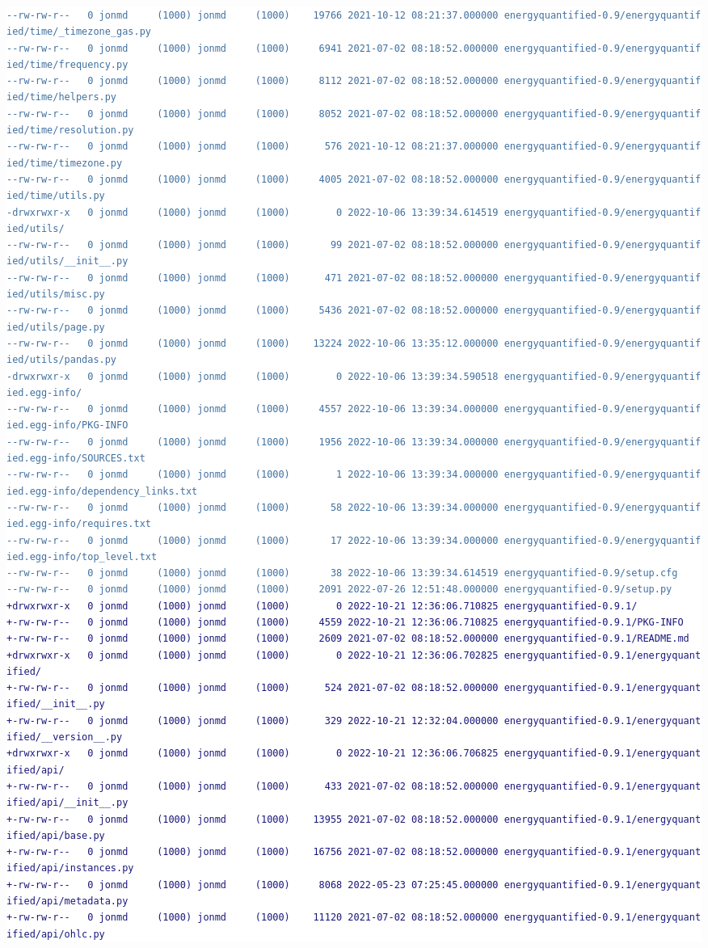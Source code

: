 ```diff
--rw-rw-r--   0 jonmd     (1000) jonmd     (1000)    19766 2021-10-12 08:21:37.000000 energyquantified-0.9/energyquantified/time/_timezone_gas.py
--rw-rw-r--   0 jonmd     (1000) jonmd     (1000)     6941 2021-07-02 08:18:52.000000 energyquantified-0.9/energyquantified/time/frequency.py
--rw-rw-r--   0 jonmd     (1000) jonmd     (1000)     8112 2021-07-02 08:18:52.000000 energyquantified-0.9/energyquantified/time/helpers.py
--rw-rw-r--   0 jonmd     (1000) jonmd     (1000)     8052 2021-07-02 08:18:52.000000 energyquantified-0.9/energyquantified/time/resolution.py
--rw-rw-r--   0 jonmd     (1000) jonmd     (1000)      576 2021-10-12 08:21:37.000000 energyquantified-0.9/energyquantified/time/timezone.py
--rw-rw-r--   0 jonmd     (1000) jonmd     (1000)     4005 2021-07-02 08:18:52.000000 energyquantified-0.9/energyquantified/time/utils.py
-drwxrwxr-x   0 jonmd     (1000) jonmd     (1000)        0 2022-10-06 13:39:34.614519 energyquantified-0.9/energyquantified/utils/
--rw-rw-r--   0 jonmd     (1000) jonmd     (1000)       99 2021-07-02 08:18:52.000000 energyquantified-0.9/energyquantified/utils/__init__.py
--rw-rw-r--   0 jonmd     (1000) jonmd     (1000)      471 2021-07-02 08:18:52.000000 energyquantified-0.9/energyquantified/utils/misc.py
--rw-rw-r--   0 jonmd     (1000) jonmd     (1000)     5436 2021-07-02 08:18:52.000000 energyquantified-0.9/energyquantified/utils/page.py
--rw-rw-r--   0 jonmd     (1000) jonmd     (1000)    13224 2022-10-06 13:35:12.000000 energyquantified-0.9/energyquantified/utils/pandas.py
-drwxrwxr-x   0 jonmd     (1000) jonmd     (1000)        0 2022-10-06 13:39:34.590518 energyquantified-0.9/energyquantified.egg-info/
--rw-rw-r--   0 jonmd     (1000) jonmd     (1000)     4557 2022-10-06 13:39:34.000000 energyquantified-0.9/energyquantified.egg-info/PKG-INFO
--rw-rw-r--   0 jonmd     (1000) jonmd     (1000)     1956 2022-10-06 13:39:34.000000 energyquantified-0.9/energyquantified.egg-info/SOURCES.txt
--rw-rw-r--   0 jonmd     (1000) jonmd     (1000)        1 2022-10-06 13:39:34.000000 energyquantified-0.9/energyquantified.egg-info/dependency_links.txt
--rw-rw-r--   0 jonmd     (1000) jonmd     (1000)       58 2022-10-06 13:39:34.000000 energyquantified-0.9/energyquantified.egg-info/requires.txt
--rw-rw-r--   0 jonmd     (1000) jonmd     (1000)       17 2022-10-06 13:39:34.000000 energyquantified-0.9/energyquantified.egg-info/top_level.txt
--rw-rw-r--   0 jonmd     (1000) jonmd     (1000)       38 2022-10-06 13:39:34.614519 energyquantified-0.9/setup.cfg
--rw-rw-r--   0 jonmd     (1000) jonmd     (1000)     2091 2022-07-26 12:51:48.000000 energyquantified-0.9/setup.py
+drwxrwxr-x   0 jonmd     (1000) jonmd     (1000)        0 2022-10-21 12:36:06.710825 energyquantified-0.9.1/
+-rw-rw-r--   0 jonmd     (1000) jonmd     (1000)     4559 2022-10-21 12:36:06.710825 energyquantified-0.9.1/PKG-INFO
+-rw-rw-r--   0 jonmd     (1000) jonmd     (1000)     2609 2021-07-02 08:18:52.000000 energyquantified-0.9.1/README.md
+drwxrwxr-x   0 jonmd     (1000) jonmd     (1000)        0 2022-10-21 12:36:06.702825 energyquantified-0.9.1/energyquantified/
+-rw-rw-r--   0 jonmd     (1000) jonmd     (1000)      524 2021-07-02 08:18:52.000000 energyquantified-0.9.1/energyquantified/__init__.py
+-rw-rw-r--   0 jonmd     (1000) jonmd     (1000)      329 2022-10-21 12:32:04.000000 energyquantified-0.9.1/energyquantified/__version__.py
+drwxrwxr-x   0 jonmd     (1000) jonmd     (1000)        0 2022-10-21 12:36:06.706825 energyquantified-0.9.1/energyquantified/api/
+-rw-rw-r--   0 jonmd     (1000) jonmd     (1000)      433 2021-07-02 08:18:52.000000 energyquantified-0.9.1/energyquantified/api/__init__.py
+-rw-rw-r--   0 jonmd     (1000) jonmd     (1000)    13955 2021-07-02 08:18:52.000000 energyquantified-0.9.1/energyquantified/api/base.py
+-rw-rw-r--   0 jonmd     (1000) jonmd     (1000)    16756 2021-07-02 08:18:52.000000 energyquantified-0.9.1/energyquantified/api/instances.py
+-rw-rw-r--   0 jonmd     (1000) jonmd     (1000)     8068 2022-05-23 07:25:45.000000 energyquantified-0.9.1/energyquantified/api/metadata.py
+-rw-rw-r--   0 jonmd     (1000) jonmd     (1000)    11120 2021-07-02 08:18:52.000000 energyquantified-0.9.1/energyquantified/api/ohlc.py
```